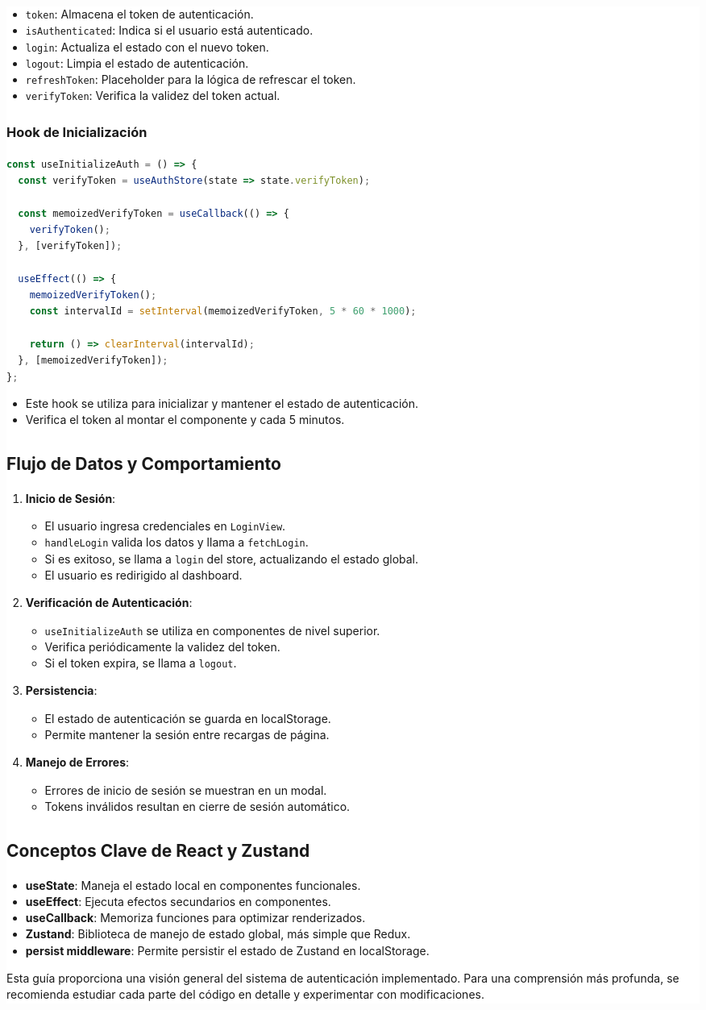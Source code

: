 - `token`: Almacena el token de autenticación.
- `isAuthenticated`: Indica si el usuario está autenticado.
- `login`: Actualiza el estado con el nuevo token.
- `logout`: Limpia el estado de autenticación.
- `refreshToken`: Placeholder para la lógica de refrescar el token.
- `verifyToken`: Verifica la validez del token actual.

### Hook de Inicialización
```javascript
const useInitializeAuth = () => {
  const verifyToken = useAuthStore(state => state.verifyToken);

  const memoizedVerifyToken = useCallback(() => {
    verifyToken();
  }, [verifyToken]);

  useEffect(() => {
    memoizedVerifyToken();
    const intervalId = setInterval(memoizedVerifyToken, 5 * 60 * 1000);
    
    return () => clearInterval(intervalId);
  }, [memoizedVerifyToken]);
};
```
- Este hook se utiliza para inicializar y mantener el estado de autenticación.
- Verifica el token al montar el componente y cada 5 minutos.

## Flujo de Datos y Comportamiento

1. **Inicio de Sesión**:
   - El usuario ingresa credenciales en `LoginView`.
   - `handleLogin` valida los datos y llama a `fetchLogin`.
   - Si es exitoso, se llama a `login` del store, actualizando el estado global.
   - El usuario es redirigido al dashboard.

2. **Verificación de Autenticación**:
   - `useInitializeAuth` se utiliza en componentes de nivel superior.
   - Verifica periódicamente la validez del token.
   - Si el token expira, se llama a `logout`.

3. **Persistencia**:
   - El estado de autenticación se guarda en localStorage.
   - Permite mantener la sesión entre recargas de página.

4. **Manejo de Errores**:
   - Errores de inicio de sesión se muestran en un modal.
   - Tokens inválidos resultan en cierre de sesión automático.

## Conceptos Clave de React y Zustand

- **useState**: Maneja el estado local en componentes funcionales.
- **useEffect**: Ejecuta efectos secundarios en componentes.
- **useCallback**: Memoriza funciones para optimizar renderizados.
- **Zustand**: Biblioteca de manejo de estado global, más simple que Redux.
- **persist middleware**: Permite persistir el estado de Zustand en localStorage.

Esta guía proporciona una visión general del sistema de autenticación implementado. Para una comprensión más profunda, se recomienda estudiar cada parte del código en detalle y experimentar con modificaciones.